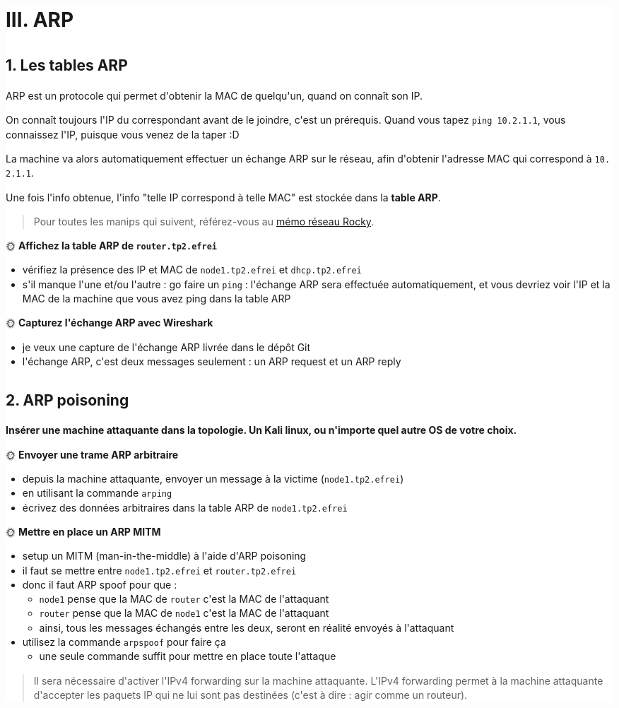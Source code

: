 # III. ARP

## 1. Les tables ARP

ARP est un protocole qui permet d'obtenir la MAC de quelqu'un, quand on connaît son IP.

On connaît toujours l'IP du correspondant avant de le joindre, c'est un prérequis. Quand vous tapez `ping 10.2.1.1`, vous connaissez l'IP, puisque vous venez de la taper :D

La machine va alors automatiquement effectuer un échange ARP sur le réseau, afin d'obtenir l'adresse MAC qui correspond à `10.2.1.1`.

Une fois l'info obtenue, l'info "telle IP correspond à telle MAC" est stockée dans la **table ARP**.

> Pour toutes les manips qui suivent, référez-vous au [mémo réseau Rocky](../../memo/rocky_network.md).

🌞 **Affichez la table ARP de `router.tp2.efrei`**

- vérifiez la présence des IP et MAC de `node1.tp2.efrei` et `dhcp.tp2.efrei`
- s'il manque l'une et/ou l'autre : go faire un `ping` : l'échange ARP sera effectuée automatiquement, et vous devriez voir l'IP et la MAC de la machine que vous avez ping dans la table ARP

🌞 **Capturez l'échange ARP avec Wireshark**

- je veux une capture de l'échange ARP livrée dans le dépôt Git
- l'échange ARP, c'est deux messages seulement : un ARP request et un ARP reply

## 2. ARP poisoning

**Insérer une machine attaquante dans la topologie. Un Kali linux, ou n'importe quel autre OS de votre choix.**

🌞 **Envoyer une trame ARP arbitraire**

- depuis la machine attaquante, envoyer un message à la victime (`node1.tp2.efrei`)
- en utilisant la commande `arping`
- écrivez des données arbitraires dans la table ARP de `node1.tp2.efrei`

🌞 **Mettre en place un ARP MITM**

- setup un MITM (man-in-the-middle) à l'aide d'ARP poisoning
- il faut se mettre entre `node1.tp2.efrei` et `router.tp2.efrei`
- donc il faut ARP spoof pour que :
  - `node1` pense que la MAC de `router` c'est la MAC de l'attaquant
  - `router` pense que la MAC de `node1` c'est la MAC de l'attaquant
  - ainsi, tous les messages échangés entre les deux, seront en réalité envoyés à l'attaquant
- utilisez la commande `arpspoof` pour faire ça
  - une seule commande suffit pour mettre en place toute l'attaque

> Il sera nécessaire d'activer l'IPv4 forwarding sur la machine attaquante. L'IPv4 forwarding permet à la machine attaquante d'accepter les paquets IP qui ne lui sont pas destinées (c'est à dire : agir comme un routeur).
